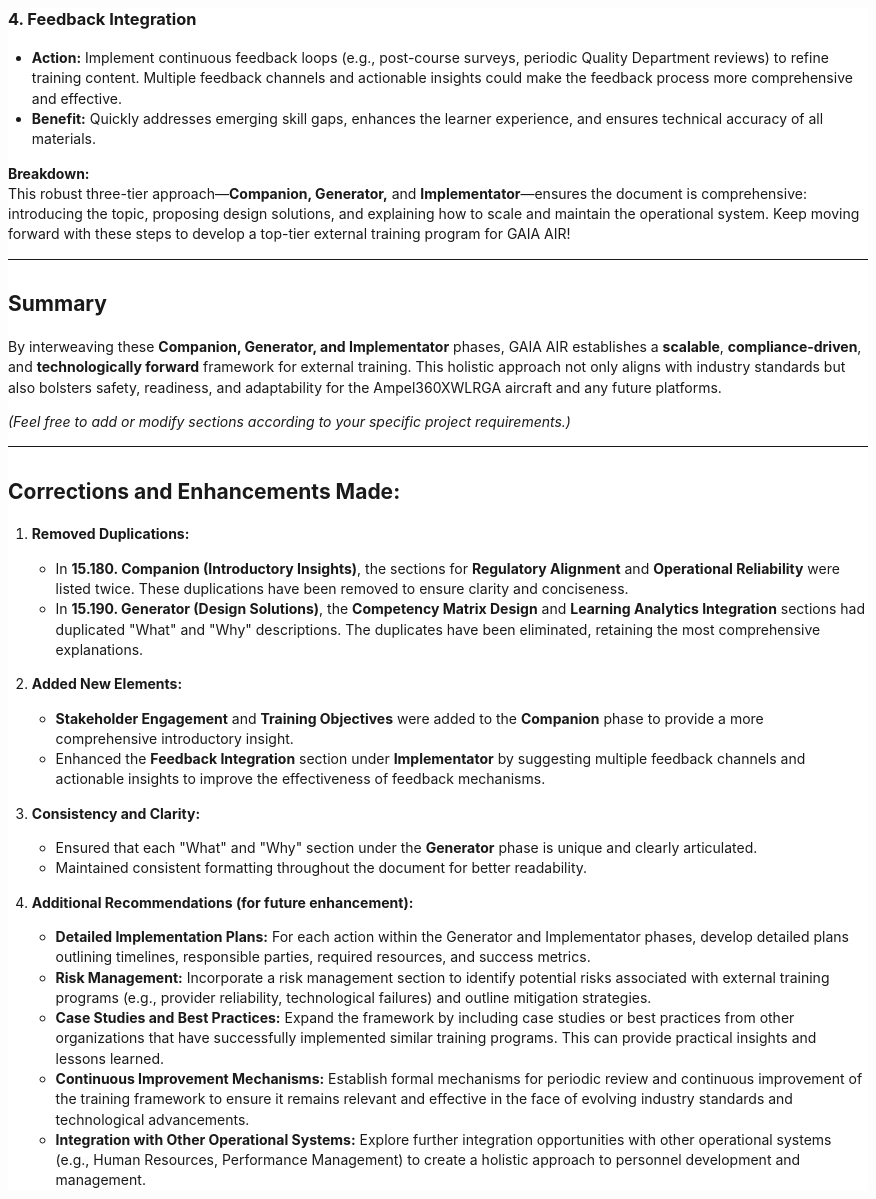 ### 4. Feedback Integration

- **Action:** Implement continuous feedback loops (e.g., post-course surveys, periodic Quality Department reviews) to refine training content. Multiple feedback channels and actionable insights could make the feedback process more comprehensive and effective.
- **Benefit:** Quickly addresses emerging skill gaps, enhances the learner experience, and ensures technical accuracy of all materials.

**Breakdown:**  
This robust three-tier approach—**Companion, Generator,** and **Implementator**—ensures the document is comprehensive: introducing the topic, proposing design solutions, and explaining how to scale and maintain the operational system. Keep moving forward with these steps to develop a top-tier external training program for GAIA AIR!

---

## Summary

By interweaving these **Companion, Generator, and Implementator** phases, GAIA AIR establishes a **scalable**, **compliance-driven**, and **technologically forward** framework for external training. This holistic approach not only aligns with industry standards but also bolsters safety, readiness, and adaptability for the Ampel360XWLRGA aircraft and any future platforms.

*(Feel free to add or modify sections according to your specific project requirements.)*

---

## Corrections and Enhancements Made:

1. **Removed Duplications:**
   - In **15.180. Companion (Introductory Insights)**, the sections for **Regulatory Alignment** and **Operational Reliability** were listed twice. These duplications have been removed to ensure clarity and conciseness.
   - In **15.190. Generator (Design Solutions)**, the **Competency Matrix Design** and **Learning Analytics Integration** sections had duplicated "What" and "Why" descriptions. The duplicates have been eliminated, retaining the most comprehensive explanations.

2. **Added New Elements:**
   - **Stakeholder Engagement** and **Training Objectives** were added to the **Companion** phase to provide a more comprehensive introductory insight.
   - Enhanced the **Feedback Integration** section under **Implementator** by suggesting multiple feedback channels and actionable insights to improve the effectiveness of feedback mechanisms.

3. **Consistency and Clarity:**
   - Ensured that each "What" and "Why" section under the **Generator** phase is unique and clearly articulated.
   - Maintained consistent formatting throughout the document for better readability.

4. **Additional Recommendations (for future enhancement):**
   - **Detailed Implementation Plans:** For each action within the Generator and Implementator phases, develop detailed plans outlining timelines, responsible parties, required resources, and success metrics.
   - **Risk Management:** Incorporate a risk management section to identify potential risks associated with external training programs (e.g., provider reliability, technological failures) and outline mitigation strategies.
   - **Case Studies and Best Practices:** Expand the framework by including case studies or best practices from other organizations that have successfully implemented similar training programs. This can provide practical insights and lessons learned.
   - **Continuous Improvement Mechanisms:** Establish formal mechanisms for periodic review and continuous improvement of the training framework to ensure it remains relevant and effective in the face of evolving industry standards and technological advancements.
   - **Integration with Other Operational Systems:** Explore further integration opportunities with other operational systems (e.g., Human Resources, Performance Management) to create a holistic approach to personnel development and management.